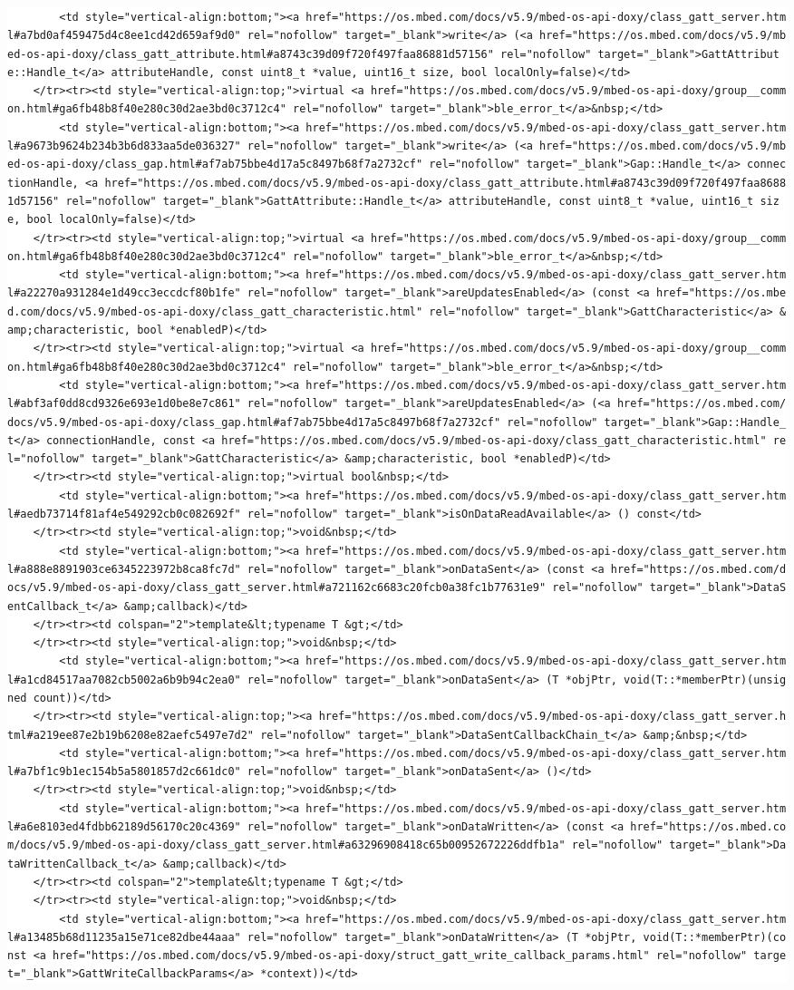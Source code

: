 			<td style="vertical-align:bottom;"><a href="https://os.mbed.com/docs/v5.9/mbed-os-api-doxy/class_gatt_server.html#a7bd0af459475d4c8ee1cd42d659af9d0" rel="nofollow" target="_blank">write</a> (<a href="https://os.mbed.com/docs/v5.9/mbed-os-api-doxy/class_gatt_attribute.html#a8743c39d09f720f497faa86881d57156" rel="nofollow" target="_blank">GattAttribute::Handle_t</a> attributeHandle, const uint8_t *value, uint16_t size, bool localOnly=false)</td>
		</tr><tr><td style="vertical-align:top;">virtual <a href="https://os.mbed.com/docs/v5.9/mbed-os-api-doxy/group__common.html#ga6fb48b8f40e280c30d2ae3bd0c3712c4" rel="nofollow" target="_blank">ble_error_t</a>&nbsp;</td>
			<td style="vertical-align:bottom;"><a href="https://os.mbed.com/docs/v5.9/mbed-os-api-doxy/class_gatt_server.html#a9673b9624b234b3b6d833aa5de036327" rel="nofollow" target="_blank">write</a> (<a href="https://os.mbed.com/docs/v5.9/mbed-os-api-doxy/class_gap.html#af7ab75bbe4d17a5c8497b68f7a2732cf" rel="nofollow" target="_blank">Gap::Handle_t</a> connectionHandle, <a href="https://os.mbed.com/docs/v5.9/mbed-os-api-doxy/class_gatt_attribute.html#a8743c39d09f720f497faa86881d57156" rel="nofollow" target="_blank">GattAttribute::Handle_t</a> attributeHandle, const uint8_t *value, uint16_t size, bool localOnly=false)</td>
		</tr><tr><td style="vertical-align:top;">virtual <a href="https://os.mbed.com/docs/v5.9/mbed-os-api-doxy/group__common.html#ga6fb48b8f40e280c30d2ae3bd0c3712c4" rel="nofollow" target="_blank">ble_error_t</a>&nbsp;</td>
			<td style="vertical-align:bottom;"><a href="https://os.mbed.com/docs/v5.9/mbed-os-api-doxy/class_gatt_server.html#a22270a931284e1d49cc3eccdcf80b1fe" rel="nofollow" target="_blank">areUpdatesEnabled</a> (const <a href="https://os.mbed.com/docs/v5.9/mbed-os-api-doxy/class_gatt_characteristic.html" rel="nofollow" target="_blank">GattCharacteristic</a> &amp;characteristic, bool *enabledP)</td>
		</tr><tr><td style="vertical-align:top;">virtual <a href="https://os.mbed.com/docs/v5.9/mbed-os-api-doxy/group__common.html#ga6fb48b8f40e280c30d2ae3bd0c3712c4" rel="nofollow" target="_blank">ble_error_t</a>&nbsp;</td>
			<td style="vertical-align:bottom;"><a href="https://os.mbed.com/docs/v5.9/mbed-os-api-doxy/class_gatt_server.html#abf3af0dd8cd9326e693e1d0be8e7c861" rel="nofollow" target="_blank">areUpdatesEnabled</a> (<a href="https://os.mbed.com/docs/v5.9/mbed-os-api-doxy/class_gap.html#af7ab75bbe4d17a5c8497b68f7a2732cf" rel="nofollow" target="_blank">Gap::Handle_t</a> connectionHandle, const <a href="https://os.mbed.com/docs/v5.9/mbed-os-api-doxy/class_gatt_characteristic.html" rel="nofollow" target="_blank">GattCharacteristic</a> &amp;characteristic, bool *enabledP)</td>
		</tr><tr><td style="vertical-align:top;">virtual bool&nbsp;</td>
			<td style="vertical-align:bottom;"><a href="https://os.mbed.com/docs/v5.9/mbed-os-api-doxy/class_gatt_server.html#aedb73714f81af4e549292cb0c082692f" rel="nofollow" target="_blank">isOnDataReadAvailable</a> () const</td>
		</tr><tr><td style="vertical-align:top;">void&nbsp;</td>
			<td style="vertical-align:bottom;"><a href="https://os.mbed.com/docs/v5.9/mbed-os-api-doxy/class_gatt_server.html#a888e8891903ce6345223972b8ca8fc7d" rel="nofollow" target="_blank">onDataSent</a> (const <a href="https://os.mbed.com/docs/v5.9/mbed-os-api-doxy/class_gatt_server.html#a721162c6683c20fcb0a38fc1b77631e9" rel="nofollow" target="_blank">DataSentCallback_t</a> &amp;callback)</td>
		</tr><tr><td colspan="2">template&lt;typename T &gt;</td>
		</tr><tr><td style="vertical-align:top;">void&nbsp;</td>
			<td style="vertical-align:bottom;"><a href="https://os.mbed.com/docs/v5.9/mbed-os-api-doxy/class_gatt_server.html#a1cd84517aa7082cb5002a6b9b94c2ea0" rel="nofollow" target="_blank">onDataSent</a> (T *objPtr, void(T::*memberPtr)(unsigned count))</td>
		</tr><tr><td style="vertical-align:top;"><a href="https://os.mbed.com/docs/v5.9/mbed-os-api-doxy/class_gatt_server.html#a219ee87e2b19b6208e82aefc5497e7d2" rel="nofollow" target="_blank">DataSentCallbackChain_t</a> &amp;&nbsp;</td>
			<td style="vertical-align:bottom;"><a href="https://os.mbed.com/docs/v5.9/mbed-os-api-doxy/class_gatt_server.html#a7bf1c9b1ec154b5a5801857d2c661dc0" rel="nofollow" target="_blank">onDataSent</a> ()</td>
		</tr><tr><td style="vertical-align:top;">void&nbsp;</td>
			<td style="vertical-align:bottom;"><a href="https://os.mbed.com/docs/v5.9/mbed-os-api-doxy/class_gatt_server.html#a6e8103ed4fdbb62189d56170c20c4369" rel="nofollow" target="_blank">onDataWritten</a> (const <a href="https://os.mbed.com/docs/v5.9/mbed-os-api-doxy/class_gatt_server.html#a63296908418c65b00952672226ddfb1a" rel="nofollow" target="_blank">DataWrittenCallback_t</a> &amp;callback)</td>
		</tr><tr><td colspan="2">template&lt;typename T &gt;</td>
		</tr><tr><td style="vertical-align:top;">void&nbsp;</td>
			<td style="vertical-align:bottom;"><a href="https://os.mbed.com/docs/v5.9/mbed-os-api-doxy/class_gatt_server.html#a13485b68d11235a15e71ce82dbe44aaa" rel="nofollow" target="_blank">onDataWritten</a> (T *objPtr, void(T::*memberPtr)(const <a href="https://os.mbed.com/docs/v5.9/mbed-os-api-doxy/struct_gatt_write_callback_params.html" rel="nofollow" target="_blank">GattWriteCallbackParams</a> *context))</td>